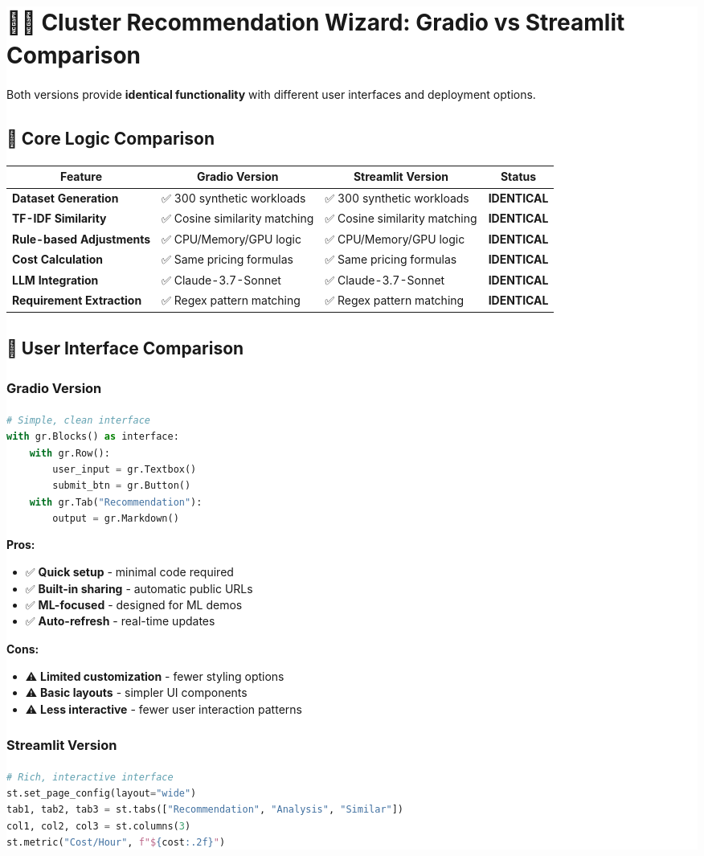 # 🧙‍♂️ Cluster Recommendation Wizard: Gradio vs Streamlit Comparison

Both versions provide **identical functionality** with different user interfaces and deployment options.

## 🎯 **Core Logic Comparison**

| Feature | Gradio Version | Streamlit Version | Status |
|---------|---------------|-------------------|---------|
| **Dataset Generation** | ✅ 300 synthetic workloads | ✅ 300 synthetic workloads | **IDENTICAL** |
| **TF-IDF Similarity** | ✅ Cosine similarity matching | ✅ Cosine similarity matching | **IDENTICAL** |
| **Rule-based Adjustments** | ✅ CPU/Memory/GPU logic | ✅ CPU/Memory/GPU logic | **IDENTICAL** |
| **Cost Calculation** | ✅ Same pricing formulas | ✅ Same pricing formulas | **IDENTICAL** |
| **LLM Integration** | ✅ Claude-3.7-Sonnet | ✅ Claude-3.7-Sonnet | **IDENTICAL** |
| **Requirement Extraction** | ✅ Regex pattern matching | ✅ Regex pattern matching | **IDENTICAL** |

## 🎨 **User Interface Comparison**

### Gradio Version
```python
# Simple, clean interface
with gr.Blocks() as interface:
    with gr.Row():
        user_input = gr.Textbox()
        submit_btn = gr.Button()
    with gr.Tab("Recommendation"):
        output = gr.Markdown()
```

**Pros:**
- ✅ **Quick setup** - minimal code required
- ✅ **Built-in sharing** - automatic public URLs
- ✅ **ML-focused** - designed for ML demos
- ✅ **Auto-refresh** - real-time updates

**Cons:**
- ⚠️ **Limited customization** - fewer styling options
- ⚠️ **Basic layouts** - simpler UI components
- ⚠️ **Less interactive** - fewer user interaction patterns

### Streamlit Version
```python
# Rich, interactive interface
st.set_page_config(layout="wide")
tab1, tab2, tab3 = st.tabs(["Recommendation", "Analysis", "Similar"])
col1, col2, col3 = st.columns(3)
st.metric("Cost/Hour", f"${cost:.2f}")
```
